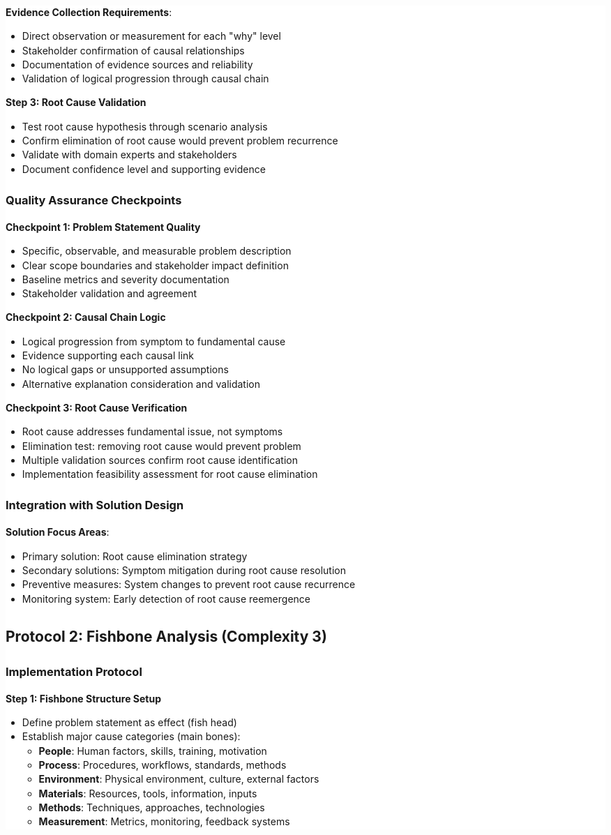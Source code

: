 **Evidence Collection Requirements**:
- Direct observation or measurement for each "why" level
- Stakeholder confirmation of causal relationships
- Documentation of evidence sources and reliability
- Validation of logical progression through causal chain

**Step 3: Root Cause Validation**
- Test root cause hypothesis through scenario analysis
- Confirm elimination of root cause would prevent problem recurrence
- Validate with domain experts and stakeholders
- Document confidence level and supporting evidence

### Quality Assurance Checkpoints

**Checkpoint 1: Problem Statement Quality**
- Specific, observable, and measurable problem description
- Clear scope boundaries and stakeholder impact definition
- Baseline metrics and severity documentation
- Stakeholder validation and agreement

**Checkpoint 2: Causal Chain Logic**
- Logical progression from symptom to fundamental cause
- Evidence supporting each causal link
- No logical gaps or unsupported assumptions
- Alternative explanation consideration and validation

**Checkpoint 3: Root Cause Verification**
- Root cause addresses fundamental issue, not symptoms
- Elimination test: removing root cause would prevent problem
- Multiple validation sources confirm root cause identification
- Implementation feasibility assessment for root cause elimination

### Integration with Solution Design

**Solution Focus Areas**:
- Primary solution: Root cause elimination strategy
- Secondary solutions: Symptom mitigation during root cause resolution
- Preventive measures: System changes to prevent root cause recurrence
- Monitoring system: Early detection of root cause reemergence

## Protocol 2: Fishbone Analysis (Complexity 3)

### Implementation Protocol

**Step 1: Fishbone Structure Setup**
- Define problem statement as effect (fish head)
- Establish major cause categories (main bones):
  - **People**: Human factors, skills, training, motivation
  - **Process**: Procedures, workflows, standards, methods
  - **Environment**: Physical environment, culture, external factors
  - **Materials**: Resources, tools, information, inputs
  - **Methods**: Techniques, approaches, technologies
  - **Measurement**: Metrics, monitoring, feedback systems

